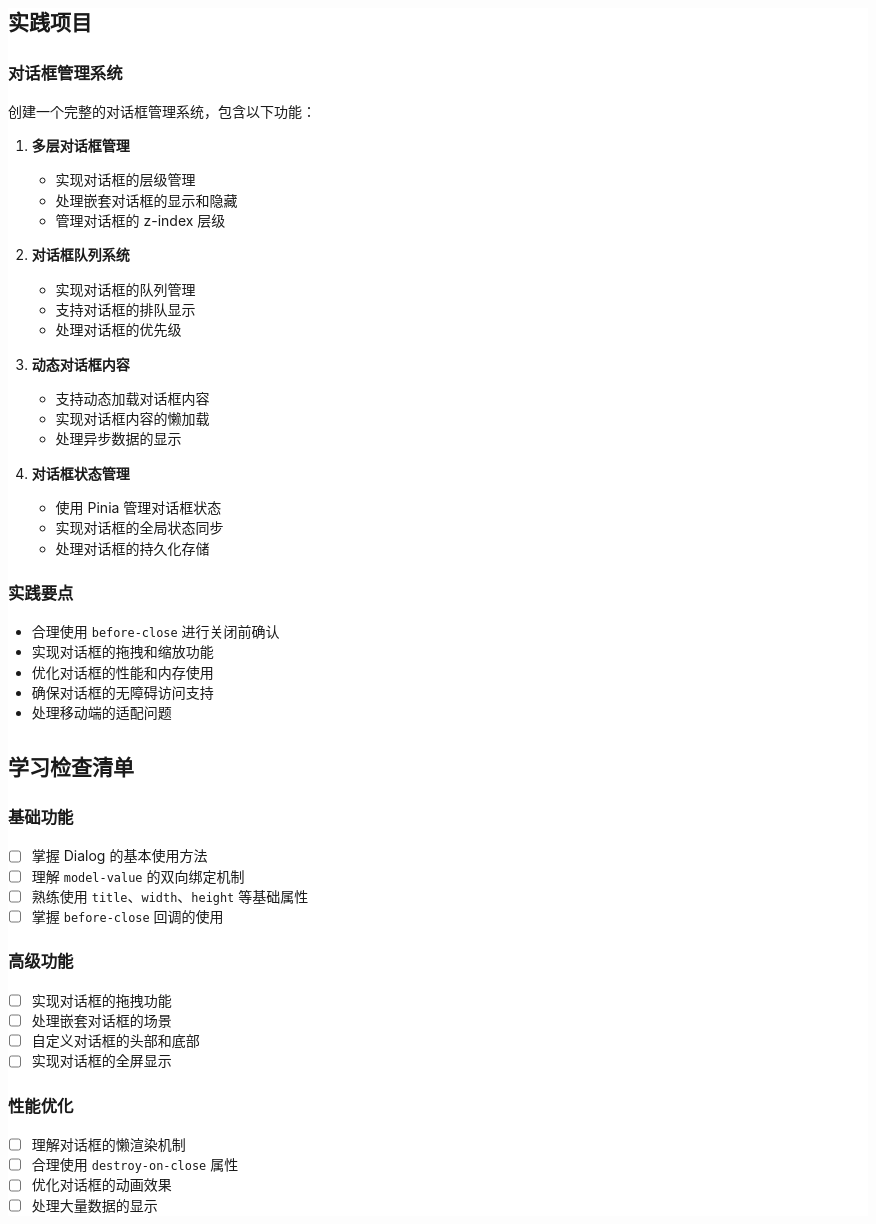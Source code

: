 ## 实践项目

### 对话框管理系统
创建一个完整的对话框管理系统，包含以下功能：

1. **多层对话框管理**
   - 实现对话框的层级管理
   - 处理嵌套对话框的显示和隐藏
   - 管理对话框的 z-index 层级

2. **对话框队列系统**
   - 实现对话框的队列管理
   - 支持对话框的排队显示
   - 处理对话框的优先级

3. **动态对话框内容**
   - 支持动态加载对话框内容
   - 实现对话框内容的懒加载
   - 处理异步数据的显示

4. **对话框状态管理**
   - 使用 Pinia 管理对话框状态
   - 实现对话框的全局状态同步
   - 处理对话框的持久化存储

### 实践要点
- 合理使用 `before-close` 进行关闭前确认
- 实现对话框的拖拽和缩放功能
- 优化对话框的性能和内存使用
- 确保对话框的无障碍访问支持
- 处理移动端的适配问题

## 学习检查清单

### 基础功能
- [ ] 掌握 Dialog 的基本使用方法
- [ ] 理解 `model-value` 的双向绑定机制
- [ ] 熟练使用 `title`、`width`、`height` 等基础属性
- [ ] 掌握 `before-close` 回调的使用

### 高级功能
- [ ] 实现对话框的拖拽功能
- [ ] 处理嵌套对话框的场景
- [ ] 自定义对话框的头部和底部
- [ ] 实现对话框的全屏显示

### 性能优化
- [ ] 理解对话框的懒渲染机制
- [ ] 合理使用 `destroy-on-close` 属性
- [ ] 优化对话框的动画效果
- [ ] 处理大量数据的显示

